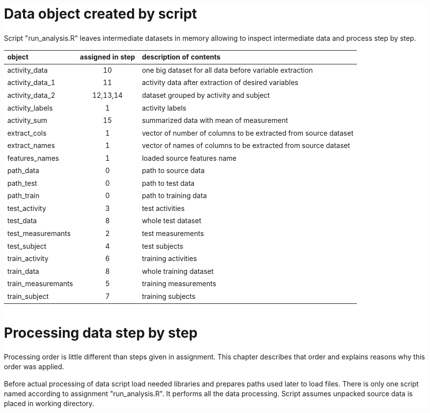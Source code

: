 # Data object created by script
Script "run_analysis.R" leaves intermediate datasets in memory allowing to inspect
intermediate data and process step by step.


|object            | assigned in step| description of contents                                               |
|:-----------------|:---------------:|:----------------------------------------------------------------------|
|activity_data     |  10             | one big dataset for all data before variable extraction               |
|activity_data_1   |  11             | activity data after extraction of desired variables                   |
|activity_data_2   |  12,13,14       | dataset grouped by activity and subject                               |
|activity_labels   |  1              | activity labels                                                       |
|activity_sum      |  15             | summarized data with mean of measurement                              |
|extract_cols      |  1              | vector of number of columns to be extracted from source dataset       |
|extract_names     |  1              | vector of names of columns to be extracted from source dataset        |
|features_names    |  1              | loaded source features name                                           |
|path_data         |  0              | path to source data                                                   |
|path_test         |  0              | path to test data                                                     |
|path_train        |  0              | path to training data                                                  |
|test_activity     |  3              | test activities                                                       |
|test_data         |  8              | whole test dataset                                                    |
|test_measuremants |  2              | test measurements                                                     |
|test_subject      |  4              | test subjects                                                         |
|train_activity    |  6              | training activities                                                    |
|train_data        |  8              | whole training dataset                                                 |
|train_measuremants|  5              | training measurements                                                  |
|train_subject     |  7              | training subjects                                                      |


# Processing data step by step
Processing order is little different than steps given in assignment.
This chapter describes that order and explains reasons why this order was applied.

Before actual processing of data script load needed libraries and prepares paths used later to load files.
There is only one script named according to assignment "run_analysis.R". It performs all the data processing.
Script assumes unpacked source data is placed in working directory.
